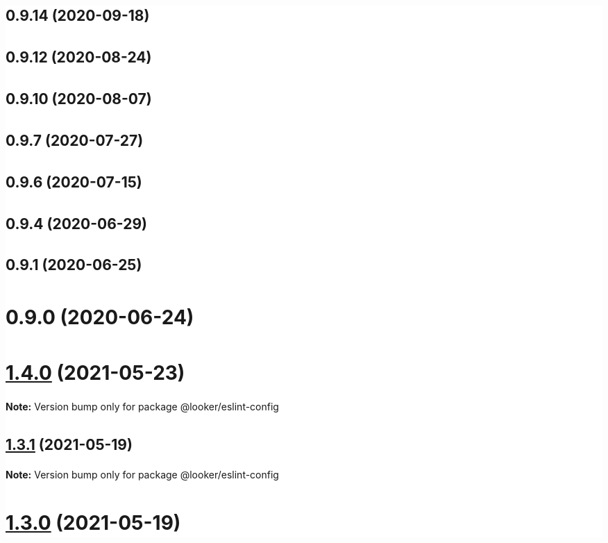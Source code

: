 ## 0.9.14 (2020-09-18)



## 0.9.12 (2020-08-24)



## 0.9.10 (2020-08-07)



## 0.9.7 (2020-07-27)



## 0.9.6 (2020-07-15)



## 0.9.4 (2020-06-29)



## 0.9.1 (2020-06-25)



# 0.9.0 (2020-06-24)





# [1.4.0](https://github.com/looker-open-source/eslint-config/compare/v1.4.0-alpha.0...v1.4.0) (2021-05-23)

**Note:** Version bump only for package @looker/eslint-config





## [1.3.1](https://github.com/looker-open-source/eslint-config/compare/v1.3.0...v1.3.1) (2021-05-19)

**Note:** Version bump only for package @looker/eslint-config





# [1.3.0](https://github.com/looker-open-source/eslint-config/compare/v1.3.0-alpha.0...v1.3.0) (2021-05-19)
